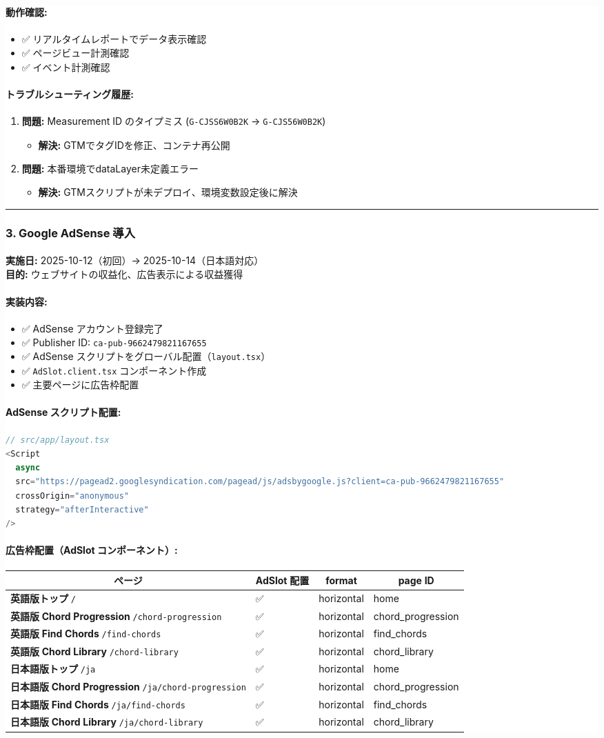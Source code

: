 #### 動作確認:
- ✅ リアルタイムレポートでデータ表示確認
- ✅ ページビュー計測確認
- ✅ イベント計測確認

#### トラブルシューティング履歴:
1. **問題:** Measurement ID のタイプミス (`G-CJSS6W0B2K` → `G-CJS56W0B2K`)
   - **解決:** GTMでタグIDを修正、コンテナ再公開

2. **問題:** 本番環境でdataLayer未定義エラー
   - **解決:** GTMスクリプトが未デプロイ、環境変数設定後に解決

---

### 3. **Google AdSense 導入**
**実施日:** 2025-10-12（初回）→ 2025-10-14（日本語対応）  
**目的:** ウェブサイトの収益化、広告表示による収益獲得

#### 実装内容:
- ✅ AdSense アカウント登録完了
- ✅ Publisher ID: `ca-pub-9662479821167655`
- ✅ AdSense スクリプトをグローバル配置（`layout.tsx`）
- ✅ `AdSlot.client.tsx` コンポーネント作成
- ✅ 主要ページに広告枠配置

#### AdSense スクリプト配置:
```typescript
// src/app/layout.tsx
<Script
  async
  src="https://pagead2.googlesyndication.com/pagead/js/adsbygoogle.js?client=ca-pub-9662479821167655"
  crossOrigin="anonymous"
  strategy="afterInteractive"
/>
```

#### 広告枠配置（AdSlot コンポーネント）:

| ページ | AdSlot 配置 | format | page ID |
|--------|------------|--------|---------|
| **英語版トップ** `/` | ✅ | horizontal | home |
| **英語版 Chord Progression** `/chord-progression` | ✅ | horizontal | chord_progression |
| **英語版 Find Chords** `/find-chords` | ✅ | horizontal | find_chords |
| **英語版 Chord Library** `/chord-library` | ✅ | horizontal | chord_library |
| **日本語版トップ** `/ja` | ✅ | horizontal | home |
| **日本語版 Chord Progression** `/ja/chord-progression` | ✅ | horizontal | chord_progression |
| **日本語版 Find Chords** `/ja/find-chords` | ✅ | horizontal | find_chords |
| **日本語版 Chord Library** `/ja/chord-library` | ✅ | horizontal | chord_library |
